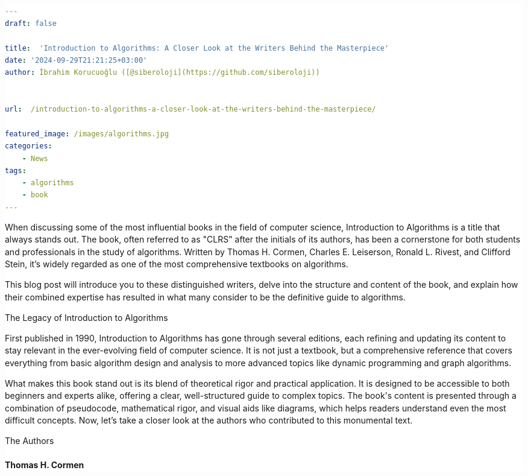 ```yaml
---
draft: false

title:  'Introduction to Algorithms: A Closer Look at the Writers Behind the Masterpiece'
date: '2024-09-29T21:21:25+03:00'
author: İbrahim Korucuoğlu ([@siberoloji](https://github.com/siberoloji))
 
 
url:  /introduction-to-algorithms-a-closer-look-at-the-writers-behind-the-masterpiece/
 
featured_image: /images/algorithms.jpg
categories:
    - News
tags:
    - algorithms
    - book
---
```



When discussing some of the most influential books in the field of computer science, Introduction to Algorithms is a title that always stands out. The book, often referred to as "CLRS" after the initials of its authors, has been a cornerstone for both students and professionals in the study of algorithms. Written by Thomas H. Cormen, Charles E. Leiserson, Ronald L. Rivest, and Clifford Stein, it’s widely regarded as one of the most comprehensive textbooks on algorithms.



This blog post will introduce you to these distinguished writers, delve into the structure and content of the book, and explain how their combined expertise has resulted in what many consider to be the definitive guide to algorithms.



The Legacy of Introduction to Algorithms



First published in 1990, Introduction to Algorithms has gone through several editions, each refining and updating its content to stay relevant in the ever-evolving field of computer science. It is not just a textbook, but a comprehensive reference that covers everything from basic algorithm design and analysis to more advanced topics like dynamic programming and graph algorithms.



What makes this book stand out is its blend of theoretical rigor and practical application. It is designed to be accessible to both beginners and experts alike, offering a clear, well-structured guide to complex topics. The book's content is presented through a combination of pseudocode, mathematical rigor, and visual aids like diagrams, which helps readers understand even the most difficult concepts. Now, let’s take a closer look at the authors who contributed to this monumental text.





The Authors


#### Thomas H. Cormen
